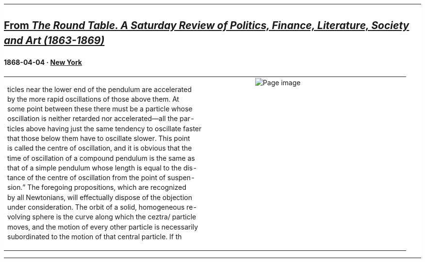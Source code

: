 </td>
</tr></table>

---

## [From _The Round Table. A Saturday Review of Politics, Finance, Literature, Society and Art (1863-1869)_](https://archive.org/details/sim_round-table-a-saturday-review-of-politics-finance_1868-04-04_7_167/page/n5/mode/1up?view=theater)

#### 1868-04-04 &middot; [New York](http://dbpedia.org/resource/New_York_City)

<table style="width: 100%;"><tr><td style="width: 50%">

  
ticles near the lower end of the pendulum are accelerated  
by the more rapid oscillations of those above them. At  
some point between these there must be a particle whose  
oscillation is neither retarded nor accelerated—all the par-  
ticles above having just the same tendency to oscillate faster  
that those below them have to oscillate slower. This point  
is called the centre of oscillation, and it is obvious that the  
time of oscillation of a compound pendulum is the same as  
that of a simple pendulum whose length is equal to the dis-  
tance of the centre of oscillation from the point of suspen-  
sion.” The foregoing propositions, which are recognized  
by all Newtonians, will effectually dispose of the objection  
under consideration. The orbit of a solid, homogeneous re-  
volving sphere is the curve along which the ceztra/ particle  
moves, and the motion of every other particle is necessarily  
subordinated to the motion of that central particle. If th
</td><td style="width: 50%; max-height: 75%; margin: auto; display: block;">
<img alt="Page image" src="https://iiif.archive.org/image/iiif/2/sim_round-table-a-saturday-review-of-politics-finance_1868-04-04_7_167%2Fsim_round-table-a-saturday-review-of-politics-finance_1868-04-04_7_167_jp2.zip%2Fsim_round-table-a-saturday-review-of-politics-finance_1868-04-04_7_167_jp2%2Fsim_round-table-a-saturday-review-of-politics-finance_1868-04-04_7_167_0005.jp2/pct:9.33406113537118,58.06574923547401,26.528384279475983,13.01605504587156/600,/0/default.jpg"/>
</td>
</tr></table>

---

